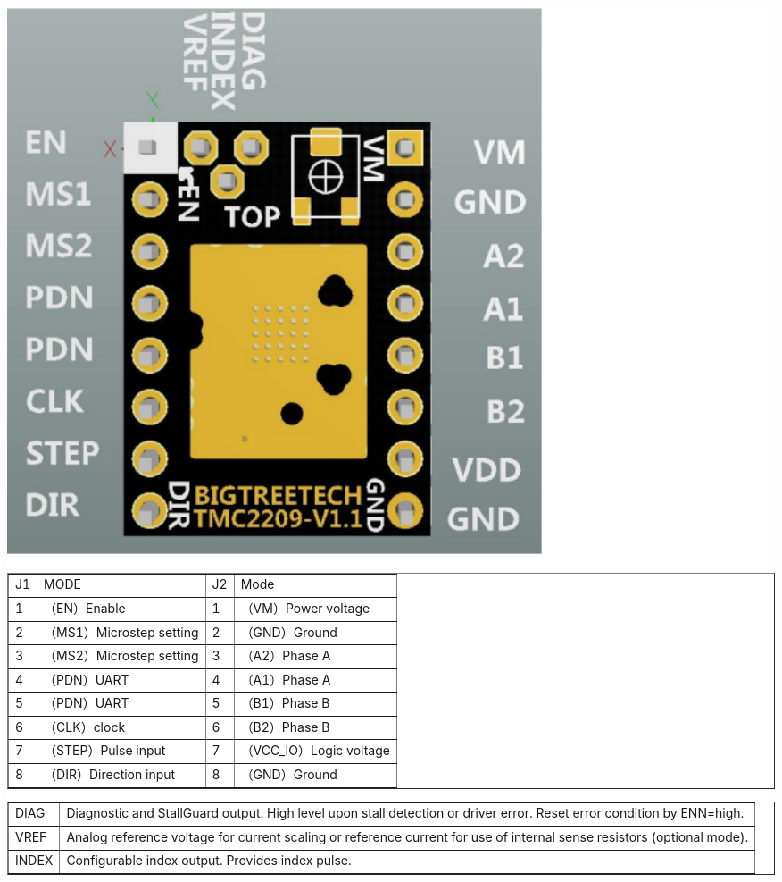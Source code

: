 <img src=img/TMC2209/TMC2209_Func.png width="600"/>

<table border="1">
	<tr>
    <td>J1</td><td>MODE</td><td>J2</td><td>Mode</td></tr>
	<tr>
    <td>1</td><td>（EN）Enable</td><td>1</td><td>（VM）Power voltage</td></tr>
	<tr>
    <td>2</td><td>（MS1）Microstep setting</td><td>2</td><td>（GND）Ground</td></tr>
    <tr>
    <td>3</td><td>（MS2）Microstep setting</td><td>3</td><td>（A2）Phase A</td></tr>
    <tr>
    <td>4</td><td>（PDN）UART</td><td>4</td><td>（A1）Phase A</td></tr>
    <tr>
    <td>5</td><td>（PDN）UART</td><td>5</td><td>（B1）Phase B</td></tr>
    <tr>
    <td>6</td><td>（CLK）clock</td><td>6</td><td>（B2）Phase B</td></tr>
    <tr>
    <td>7</td><td>（STEP）Pulse input</td><td>7</td><td>（VCC_IO）Logic voltage</td></tr>
    <tr>
    <td>8</td><td>（DIR）Direction input</td><td>8</td><td>（GND）Ground</td></tr>
    <tr>
</table>
<table border="1">
	<tr>
    <td>DIAG</td><td>Diagnostic and StallGuard output. High level upon stall 
detection or driver error. Reset error condition by ENN=high.</td></tr>
	<tr>
    <td>VREF</td><td>Analog reference voltage for current scaling or reference 
current for use of internal sense resistors (optional mode).</td></tr>
	<tr>
    <td>INDEX</td><td>Configurable index output. Provides index pulse.</td</tr>
    <tr>
</table>
